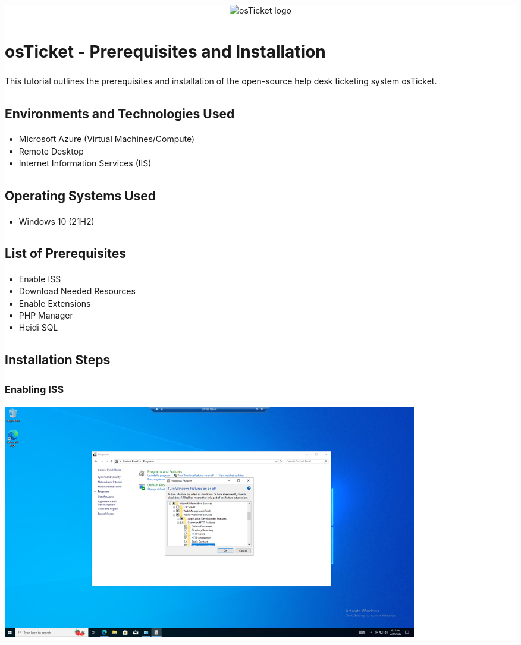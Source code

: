 <p align="center">
<img src="https://i.imgur.com/Clzj7Xs.png" alt="osTicket logo"/>
</p>

<h1>osTicket - Prerequisites and Installation</h1>
This tutorial outlines the prerequisites and installation of the open-source help desk ticketing system osTicket.<br />


<h2>Environments and Technologies Used</h2>

- Microsoft Azure (Virtual Machines/Compute)
- Remote Desktop
- Internet Information Services (IIS)

<h2>Operating Systems Used </h2>

- Windows 10</b> (21H2)

<h2>List of Prerequisites</h2>


- Enable ISS
- Download Needed Resources
- Enable Extensions
- PHP Manager
- Heidi SQL

<h2>Installation Steps</h2> 

<h3><b>Enabling ISS</b></h3>

<p>
<img src="osTicket-Enable ISS 1.PNG" height="80%" width="80%" alt="Enabling ISS"/>
</p>
